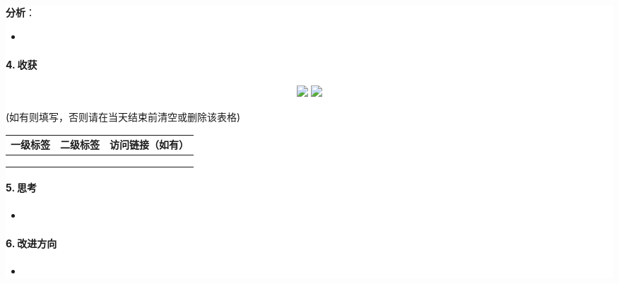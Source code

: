 **分析**：

- 

#### 4. 收获
<center class='half'>
<img src='https://gitee.com/holmescao/figure-bed/raw/master/img/2022-03-11_11-20-17_Figure1-harvest-cloud-20210311_20220310.png' width='300;' />
<img src='https://gitee.com/holmescao/figure-bed/raw/master/img/2022-03-11_11-20-20_Figure2-harvest-vbar-20210311_20220310.png' width='300;' />
</center>

(如有则填写，否则请在当天结束前清空或删除该表格)

| 一级标签 | 二级标签 | 访问链接（如有） |
| -------- | -------- | ---------------- |
|          |          |                  |
|          |          |                  |
|          |          |                  |

#### 5. 思考

- 

#### 6. 改进方向

- 